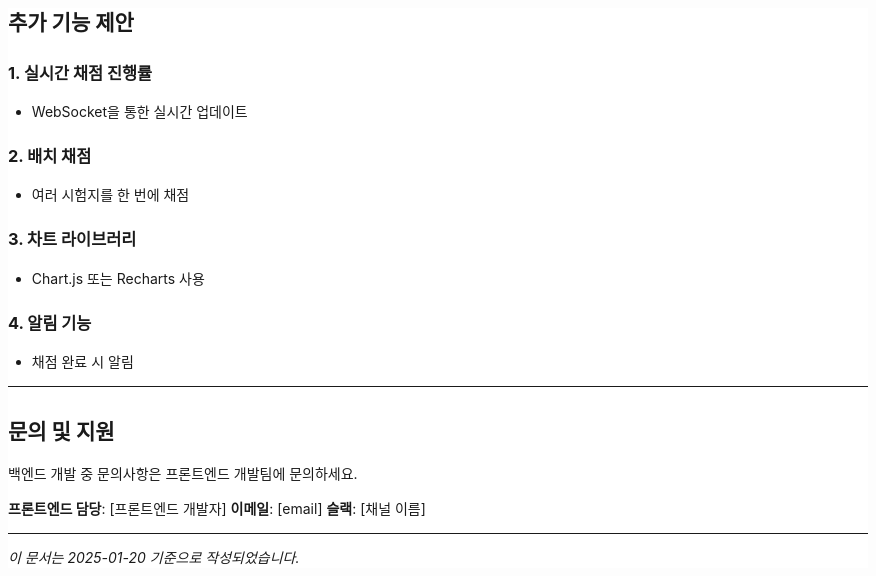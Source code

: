 
## 추가 기능 제안

### 1. 실시간 채점 진행률
- WebSocket을 통한 실시간 업데이트

### 2. 배치 채점
- 여러 시험지를 한 번에 채점

### 3. 차트 라이브러리
- Chart.js 또는 Recharts 사용

### 4. 알림 기능
- 채점 완료 시 알림

---

## 문의 및 지원

백엔드 개발 중 문의사항은 프론트엔드 개발팀에 문의하세요.

**프론트엔드 담당**: [프론트엔드 개발자]
**이메일**: [email]
**슬랙**: [채널 이름]

---

_이 문서는 2025-01-20 기준으로 작성되었습니다._

